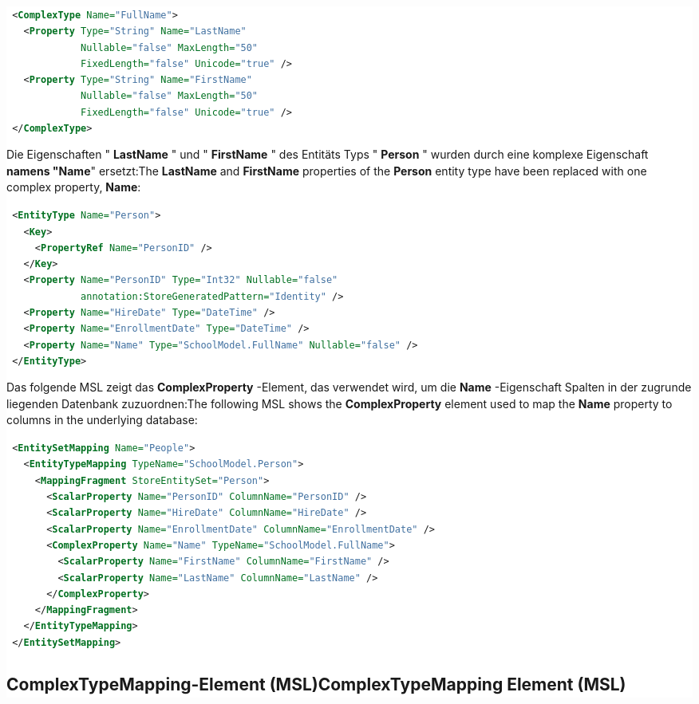 ``` xml
 <ComplexType Name="FullName">
   <Property Type="String" Name="LastName"
             Nullable="false" MaxLength="50"
             FixedLength="false" Unicode="true" />
   <Property Type="String" Name="FirstName"
             Nullable="false" MaxLength="50"
             FixedLength="false" Unicode="true" />
 </ComplexType>
```

<span data-ttu-id="82414-221">Die Eigenschaften " **LastName** " und " **FirstName** " des Entitäts Typs " **Person** " wurden durch eine komplexe Eigenschaft **namens "Name**" ersetzt:</span><span class="sxs-lookup"><span data-stu-id="82414-221">The **LastName** and **FirstName** properties of the **Person** entity type have been replaced with one complex property, **Name**:</span></span>

``` xml
 <EntityType Name="Person">
   <Key>
     <PropertyRef Name="PersonID" />
   </Key>
   <Property Name="PersonID" Type="Int32" Nullable="false"
             annotation:StoreGeneratedPattern="Identity" />
   <Property Name="HireDate" Type="DateTime" />
   <Property Name="EnrollmentDate" Type="DateTime" />
   <Property Name="Name" Type="SchoolModel.FullName" Nullable="false" />
 </EntityType>
```

<span data-ttu-id="82414-222">Das folgende MSL zeigt das **ComplexProperty** -Element, das verwendet wird, um die **Name** -Eigenschaft Spalten in der zugrunde liegenden Datenbank zuzuordnen:</span><span class="sxs-lookup"><span data-stu-id="82414-222">The following MSL shows the **ComplexProperty** element used to map the **Name** property to columns in the underlying database:</span></span>

``` xml
 <EntitySetMapping Name="People">
   <EntityTypeMapping TypeName="SchoolModel.Person">
     <MappingFragment StoreEntitySet="Person">
       <ScalarProperty Name="PersonID" ColumnName="PersonID" />
       <ScalarProperty Name="HireDate" ColumnName="HireDate" />
       <ScalarProperty Name="EnrollmentDate" ColumnName="EnrollmentDate" />
       <ComplexProperty Name="Name" TypeName="SchoolModel.FullName">
         <ScalarProperty Name="FirstName" ColumnName="FirstName" />
         <ScalarProperty Name="LastName" ColumnName="LastName" />  
       </ComplexProperty>
     </MappingFragment>
   </EntityTypeMapping>
 </EntitySetMapping>
```

## <a name="complextypemapping-element-msl"></a><span data-ttu-id="82414-223">ComplexTypeMapping-Element (MSL)</span><span class="sxs-lookup"><span data-stu-id="82414-223">ComplexTypeMapping Element (MSL)</span></span>
